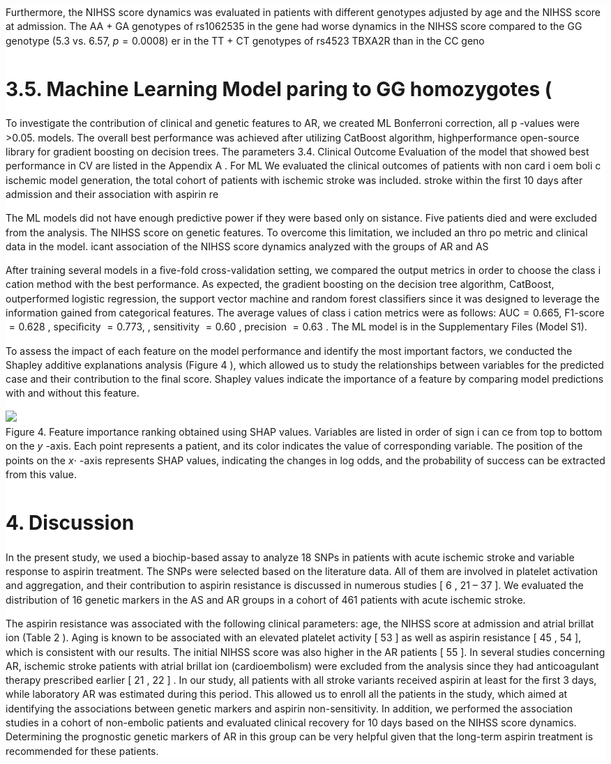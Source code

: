 Furthermore, the NIHSS score dynamics was evaluated in patients with different genotypes adjusted by age and the NIHSS score at admission. The AA + GA genotypes of rs1062535 in the  gene had worse dynamics in the NIHSS score compared to the GG genotype (5.3 vs. 6.57,  $p=0.0008)$  er in the TT + CT genotypes of rs4523  TBXA2R  than in the CC geno  

# 3.5. Machine Learning Model paring to GG homozygotes (  

To investigate the contribution of clinical and genetic features to AR, we created ML Bonferroni correction, all  p -values were >0.05.   models. The overall best performance was achieved after utilizing CatBoost algorithm, highperformance open-source library for gradient boosting on decision trees. The parameters 3.4. Clinical Outcome Evaluation  of the model that showed best performance in CV are listed in the Appendix  A . For ML We evaluated the clinical outcomes of patients with non card i oem boli c ischemic  model generation, the total cohort of patients with ischemic stroke was included. stroke within the first 10 days after admission and their association with aspirin re  

The ML models did not have enough predictive power if they were based only on sistance. Five patients died and were excluded from the analysis. The NIHSS score on  genetic features. To overcome this limitation, we included an thro po metric and clinical data in the model. icant association of the NIHSS score dynamics analyzed with the groups of AR and AS  

After training several models in a ﬁve-fold cross-validation setting, we compared the output metrics in order to choose the class i cation method with the best performance. As expected, the gradient boosting on the decision tree algorithm, CatBoost, outperformed logistic regression, the support vector machine and random forest classiﬁers since it was designed to leverage the information gained from categorical features. The average values of class i cation metrics were as follows:   $\mathrm{AUC}=0.665,$   F1-score  $=0.628$  , speciﬁcity  $=0.773,$  , sensitivity  $=0.60$  , precision  $=0.63$  . The ML model is in the Supplementary Files (Model S1).  

To assess the impact of each feature on the model performance and identify the most important factors, we conducted the Shapley additive explanations analysis (Figure  4 ), which allowed us to study the relationships between variables for the predicted case and their contribution to the ﬁnal score. Shapley values indicate the importance of a feature by comparing model predictions with and without this feature.  

![](images/34f4ac6597b5fef2c30adfa343b6114d891fb3973a12e9bcb7c38d7599222d7b.jpg)  
Figure 4.  Feature importance ranking obtained using SHAP values. Variables are listed in order of sign i can ce from top to bottom on the  $y$  -axis. Each point represents a patient, and its color indicates the value of corresponding variable. The position of the points on the  $x\cdot$  -axis represents SHAP values, indicating the changes in log odds, and the probability of success can be extracted from this value.  

# 4. Discussion  

In the present study, we used a biochip-based assay to analyze 18 SNPs in patients with acute ischemic stroke and variable response to aspirin treatment. The SNPs were selected based on the literature data. All of them are involved in platelet activation and aggregation, and their contribution to aspirin resistance is discussed in numerous studies [ 6 , 21 – 37 ]. We evaluated the distribution of 16 genetic markers in the AS and AR groups in a cohort of 461 patients with acute ischemic stroke.  

The aspirin resistance was associated with the following clinical parameters: age, the NIHSS score at admission and atrial brillat ion (Table  2 ). Aging is known to be associated with an elevated platelet activity [ 53 ] as well as aspirin resistance [ 45 , 54 ], which is consistent with our results. The initial NIHSS score was also higher in the AR patients [ 55 ]. In several studies concerning AR, ischemic stroke patients with atrial brillat ion (cardioembolism) were excluded from the analysis since they had anticoagulant therapy prescribed earlier [ 21 , 22 ] . In our study, all patients with all stroke variants received aspirin at least for the ﬁrst 3 days, while laboratory AR was estimated during this period. This allowed us to enroll all the patients in the study, which aimed at identifying the associations between genetic markers and aspirin non-sensitivity. In addition, we performed the association studies in a cohort of non-embolic patients and evaluated clinical recovery for 10 days based on the NIHSS score dynamics. Determining the prognostic genetic markers of AR in this group can be very helpful given that the long-term aspirin treatment is recommended for these patients.  
